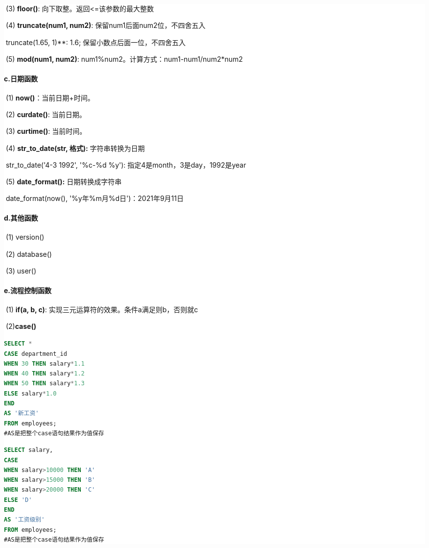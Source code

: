 ​		(3) **floor()**: 向下取整。返回<=该参数的最大整数

​		(4) **truncate(num1, num2)**: 保留num1后面num2位，不四舍五入

​			 truncate(1.65, 1)**: 1.6; 保留小数点后面一位，不四舍五入

​		(5) **mod(num1, num2)**: num1%num2。计算方式：num1-num1/num2*num2



#### 	c.日期函数

​		(1) **now()**：当前日期+时间。

​		(2) **curdate()**: 当前日期。

​		(3) **curtime()**: 当前时间。

​		(4) **str_to_date(str, 格式):**  字符串转换为日期

​			 str_to_date('4-3 1992', '%c-%d %y'): 指定4是month，3是day，1992是year

​		(5) **date_format():** 日期转换成字符串

​			 date_format(now(), '%y年%m月%d日')：2021年9月11日



#### 	d.其他函数

​		(1) version()

​		(2) database()

​		(3) user()



#### 	e.流程控制函数

​		(1) **if(a, b, c)**: 实现三元运算符的效果。条件a满足则b，否则就c

​		(2)**case()**

```sql
SELECT *
CASE department_id
WHEN 30 THEN salary*1.1
WHEN 40 THEN salary*1.2
WHEN 50 THEN salary*1.3
ELSE salary*1.0
END
AS '新工资'
FROM employees;
#AS是把整个case语句结果作为值保存
```

```sql
SELECT salary,
CASE 
WHEN salary>10000 THEN 'A' 
WHEN salary>15000 THEN 'B' 
WHEN salary>20000 THEN 'C' 
ELSE 'D'
END 
AS '工资级别' 
FROM employees;
#AS是把整个case语句结果作为值保存
```
